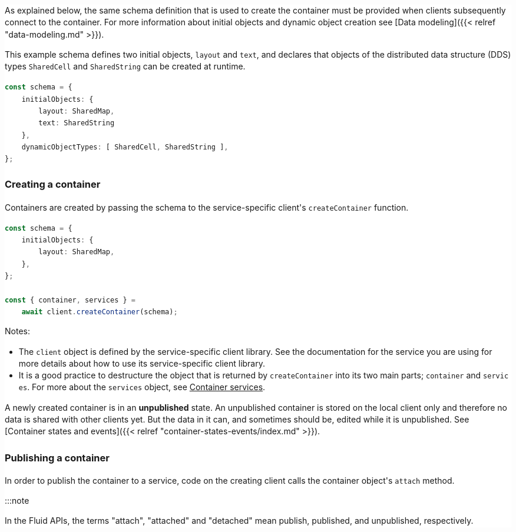 As explained below, the same schema definition that is used to create the container must be provided when clients subsequently connect to the container. For more information about initial objects and dynamic object creation see [Data modeling]({{< relref "data-modeling.md" >}}).

This example schema defines two initial objects, `layout` and `text`, and declares that objects of the distributed data structure (DDS) types `SharedCell` and `SharedString` can be created at runtime.

```typescript
const schema = {
    initialObjects: {
        layout: SharedMap,
        text: SharedString
    },
    dynamicObjectTypes: [ SharedCell, SharedString ],
};
```

### Creating a container

Containers are created by passing the schema to the service-specific client's `createContainer` function.

```typescript {linenos=inline,hl_lines=[7,8]}
const schema = {
    initialObjects: {
        layout: SharedMap,
    },
};

const { container, services } =
    await client.createContainer(schema);
```

Notes:

-   The `client` object is defined by the service-specific client library. See the documentation for the service you are using for more details about how to use its service-specific client library.
-   It is a good practice to destructure the object that is returned by `createContainer` into its two main parts; `container` and `services`. For more about the `services` object, see [Container services](#container-services).

A newly created container is in an **unpublished** state. An unpublished container is stored on the local client only and therefore no data is shared with other clients yet. But the data in it can, and sometimes should be, edited while it is unpublished. See [Container states and events]({{< relref "container-states-events/index.md" >}}).

### Publishing a container

In order to publish the container to a service, code on the creating client calls the container object's `attach` method.

:::note

In the Fluid APIs, the terms "attach", "attached" and "detached" mean publish, published, and unpublished, respectively.
